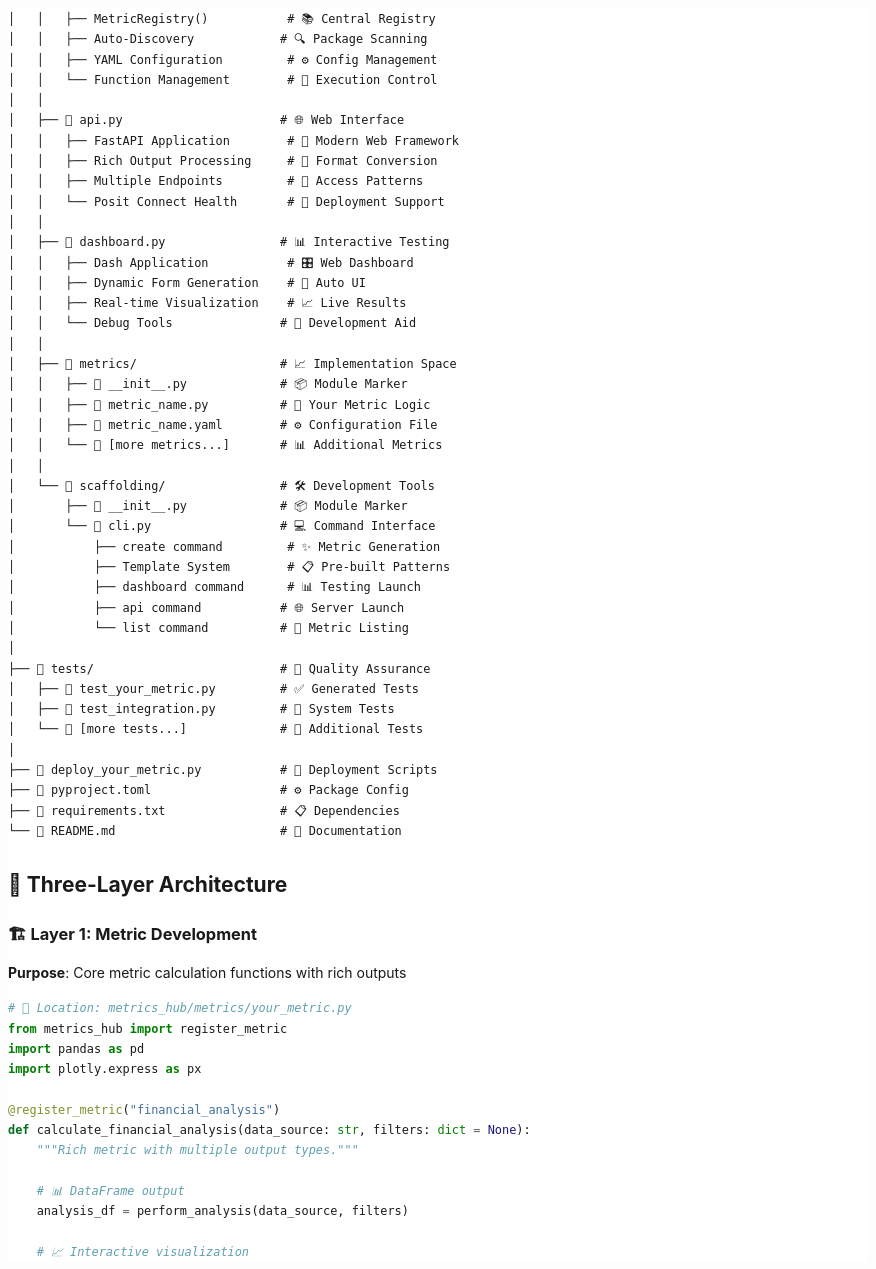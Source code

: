 ```
│   │   ├── MetricRegistry()           # 📚 Central Registry
│   │   ├── Auto-Discovery            # 🔍 Package Scanning
│   │   ├── YAML Configuration         # ⚙️ Config Management
│   │   └── Function Management        # 🎯 Execution Control
│   │
│   ├── 📄 api.py                      # 🌐 Web Interface
│   │   ├── FastAPI Application        # 🚀 Modern Web Framework
│   │   ├── Rich Output Processing     # 🎨 Format Conversion
│   │   ├── Multiple Endpoints         # 🔗 Access Patterns
│   │   └── Posit Connect Health       # 💚 Deployment Support
│   │
│   ├── 📄 dashboard.py                # 📊 Interactive Testing
│   │   ├── Dash Application           # 🎛️ Web Dashboard
│   │   ├── Dynamic Form Generation    # 📝 Auto UI
│   │   ├── Real-time Visualization    # 📈 Live Results
│   │   └── Debug Tools               # 🐛 Development Aid
│   │
│   ├── 📁 metrics/                    # 📈 Implementation Space
│   │   ├── 📄 __init__.py             # 📦 Module Marker
│   │   ├── 📄 metric_name.py          # 🔬 Your Metric Logic
│   │   ├── 📄 metric_name.yaml        # ⚙️ Configuration File
│   │   └── 📄 [more metrics...]       # 📊 Additional Metrics
│   │
│   └── 📁 scaffolding/                # 🛠️ Development Tools
│       ├── 📄 __init__.py             # 📦 Module Marker
│       └── 📄 cli.py                  # 💻 Command Interface
│           ├── create command         # ✨ Metric Generation
│           ├── Template System        # 📋 Pre-built Patterns
│           ├── dashboard command      # 📊 Testing Launch
│           ├── api command           # 🌐 Server Launch
│           └── list command          # 📝 Metric Listing
│
├── 📁 tests/                          # 🧪 Quality Assurance
│   ├── 📄 test_your_metric.py         # ✅ Generated Tests
│   ├── 📄 test_integration.py         # 🔗 System Tests
│   └── 📄 [more tests...]             # 🧪 Additional Tests
│
├── 📄 deploy_your_metric.py           # 🚀 Deployment Scripts
├── 📄 pyproject.toml                  # ⚙️ Package Config
├── 📄 requirements.txt                # 📋 Dependencies
└── 📄 README.md                       # 📖 Documentation
```

## 🎯 Three-Layer Architecture

### 🏗️ Layer 1: Metric Development

**Purpose**: Core metric calculation functions with rich outputs

```python
# 📍 Location: metrics_hub/metrics/your_metric.py
from metrics_hub import register_metric
import pandas as pd
import plotly.express as px

@register_metric("financial_analysis")
def calculate_financial_analysis(data_source: str, filters: dict = None):
    """Rich metric with multiple output types."""
    
    # 📊 DataFrame output
    analysis_df = perform_analysis(data_source, filters)
    
    # 📈 Interactive visualization  
```